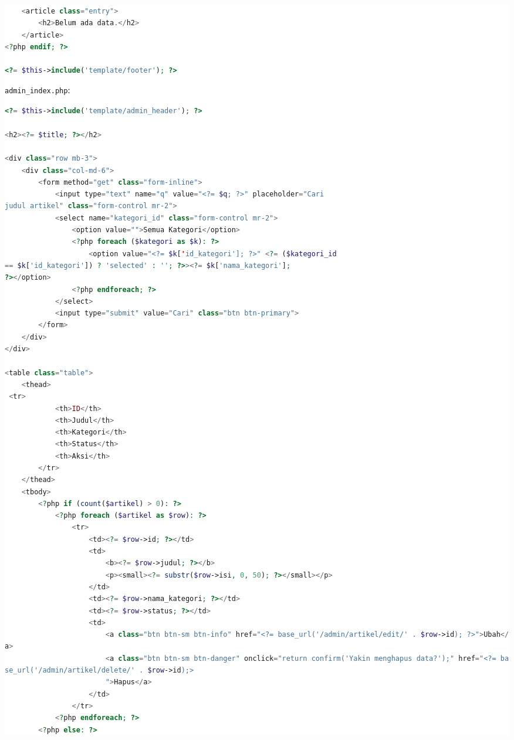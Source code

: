 ```php
    <article class="entry">
        <h2>Belum ada data.</h2>
    </article>
<?php endif; ?>

<?= $this->include('template/footer'); ?>
```

`admin_index.php`:

```php
<?= $this->include('template/admin_header'); ?>

<h2><?= $title; ?></h2>

<div class="row mb-3">
    <div class="col-md-6">
        <form method="get" class="form-inline">
            <input type="text" name="q" value="<?= $q; ?>" placeholder="Cari
judul artikel" class="form-control mr-2">
            <select name="kategori_id" class="form-control mr-2">
                <option value="">Semua Kategori</option>
                <?php foreach ($kategori as $k): ?>
                    <option value="<?= $k['id_kategori']; ?>" <?= ($kategori_id
== $k['id_kategori']) ? 'selected' : ''; ?>><?= $k['nama_kategori'];
?></option>
                <?php endforeach; ?>
            </select>
            <input type="submit" value="Cari" class="btn btn-primary">
        </form>
    </div>
</div>

<table class="table">
    <thead>
 <tr>
            <th>ID</th>
            <th>Judul</th>
            <th>Kategori</th>
            <th>Status</th>
            <th>Aksi</th>
        </tr>
    </thead>
    <tbody>
        <?php if (count($artikel) > 0): ?>
            <?php foreach ($artikel as $row): ?>
                <tr>
                    <td><?= $row->id; ?></td>
                    <td>
                        <b><?= $row->judul; ?></b>
                        <p><small><?= substr($row->isi, 0, 50); ?></small></p>
                    </td>
                    <td><?= $row->nama_kategori; ?></td>
                    <td><?= $row->status; ?></td>
                    <td>
                        <a class="btn btn-sm btn-info" href="<?= base_url('/admin/artikel/edit/' . $row->id); ?>">Ubah</a>
                        <a class="btn btn-sm btn-danger" onclick="return confirm('Yakin menghapus data?');" href="<?= base_url('/admin/artikel/delete/' . $row->id);>
                        ">Hapus</a>
                    </td>
                </tr>
            <?php endforeach; ?>
        <?php else: ?>
```